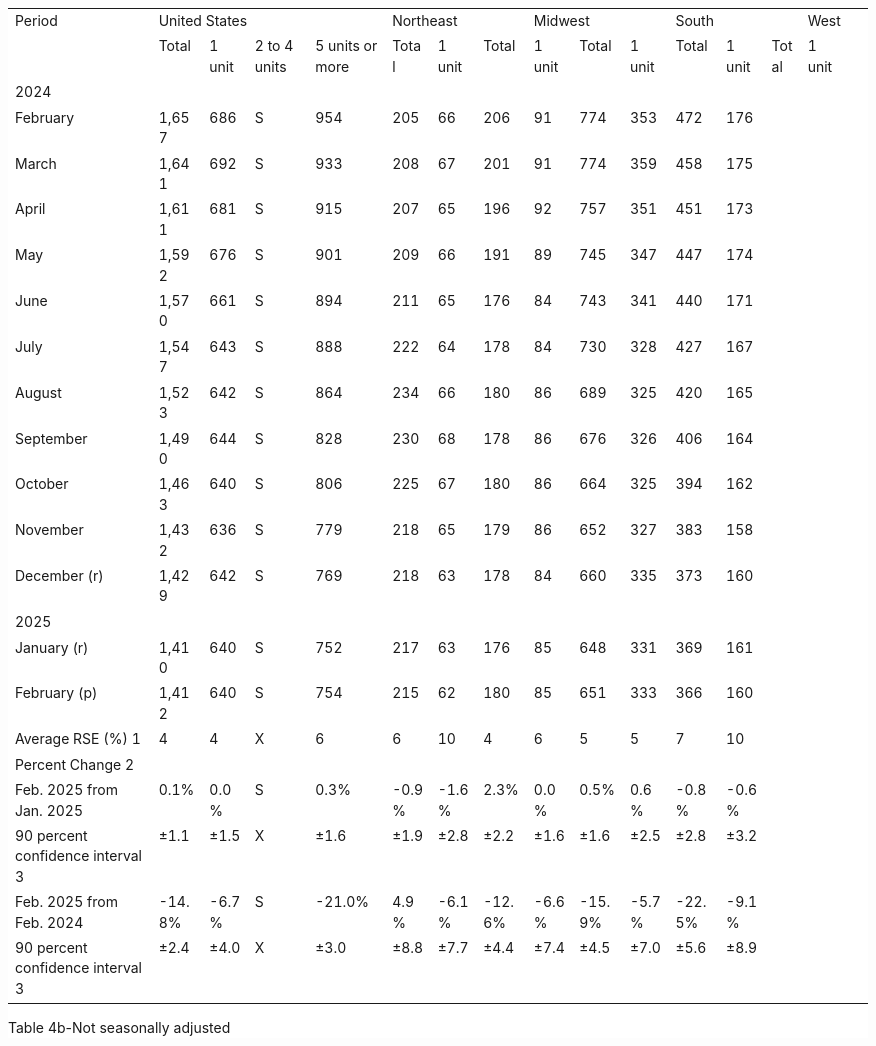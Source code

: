 <table><tr><td rowspan="2">Period</td><td colspan="4">United States</td><td colspan="3">Northeast</td><td colspan="3">Midwest</td><td colspan="3">South</td><td colspan="3">West</td></tr><tr><td>Total</td><td>1 unit</td><td>2 to 4 units</td><td>5 units or more</td><td>Total</td><td>1 unit</td><td>Total</td><td>1 unit</td><td>Total</td><td>1 unit</td><td>Total</td><td>1 unit</td><td>Total</td><td>1 unit</td><td></td><td></td></tr><tr><td>2024</td><td></td><td></td><td></td><td></td><td></td><td></td><td></td><td></td><td></td><td></td><td></td><td></td><td></td><td></td><td></td><td></td></tr><tr><td>February</td><td>1,657</td><td>686</td><td>S</td><td>954</td><td>205</td><td>66</td><td>206</td><td>91</td><td>774</td><td>353</td><td>472</td><td>176</td><td></td><td></td><td></td><td></td></tr><tr><td>March</td><td>1,641</td><td>692</td><td>S</td><td>933</td><td>208</td><td>67</td><td>201</td><td>91</td><td>774</td><td>359</td><td>458</td><td>175</td><td></td><td></td><td></td><td></td></tr><tr><td>April</td><td>1,611</td><td>681</td><td>S</td><td>915</td><td>207</td><td>65</td><td>196</td><td>92</td><td>757</td><td>351</td><td>451</td><td>173</td><td></td><td></td><td></td><td></td></tr><tr><td>May</td><td>1,592</td><td>676</td><td>S</td><td>901</td><td>209</td><td>66</td><td>191</td><td>89</td><td>745</td><td>347</td><td>447</td><td>174</td><td></td><td></td><td></td><td></td></tr><tr><td>June</td><td>1,570</td><td>661</td><td>S</td><td>894</td><td>211</td><td>65</td><td>176</td><td>84</td><td>743</td><td>341</td><td>440</td><td>171</td><td></td><td></td><td></td><td></td></tr><tr><td>July</td><td>1,547</td><td>643</td><td>S</td><td>888</td><td>222</td><td>64</td><td>178</td><td>84</td><td>730</td><td>328</td><td>427</td><td>167</td><td></td><td></td><td></td><td></td></tr><tr><td>August</td><td>1,523</td><td>642</td><td>S</td><td>864</td><td>234</td><td>66</td><td>180</td><td>86</td><td>689</td><td>325</td><td>420</td><td>165</td><td></td><td></td><td></td><td></td></tr><tr><td>September</td><td>1,490</td><td>644</td><td>S</td><td>828</td><td>230</td><td>68</td><td>178</td><td>86</td><td>676</td><td>326</td><td>406</td><td>164</td><td></td><td></td><td></td><td></td></tr><tr><td>October</td><td>1,463</td><td>640</td><td>S</td><td>806</td><td>225</td><td>67</td><td>180</td><td>86</td><td>664</td><td>325</td><td>394</td><td>162</td><td></td><td></td><td></td><td></td></tr><tr><td>November</td><td>1,432</td><td>636</td><td>S</td><td>779</td><td>218</td><td>65</td><td>179</td><td>86</td><td>652</td><td>327</td><td>383</td><td>158</td><td></td><td></td><td></td><td></td></tr><tr><td>December (r)</td><td>1,429</td><td>642</td><td>S</td><td>769</td><td>218</td><td>63</td><td>178</td><td>84</td><td>660</td><td>335</td><td>373</td><td>160</td><td></td><td></td><td></td><td></td></tr><tr><td>2025</td><td></td><td></td><td></td><td></td><td></td><td></td><td></td><td></td><td></td><td></td><td></td><td></td><td></td><td></td><td></td><td></td></tr><tr><td>January (r)</td><td>1,410</td><td>640</td><td>S</td><td>752</td><td>217</td><td>63</td><td>176</td><td>85</td><td>648</td><td>331</td><td>369</td><td>161</td><td></td><td></td><td></td><td></td></tr><tr><td>February (p)</td><td>1,412</td><td>640</td><td>S</td><td>754</td><td>215</td><td>62</td><td>180</td><td>85</td><td>651</td><td>333</td><td>366</td><td>160</td><td></td><td></td><td></td><td></td></tr><tr><td>Average RSE (%) 1</td><td>4</td><td>4</td><td>X</td><td>6</td><td>6</td><td>10</td><td>4</td><td>6</td><td>5</td><td>5</td><td>7</td><td>10</td><td></td><td></td><td></td><td></td></tr><tr><td>Percent Change 2</td><td></td><td></td><td></td><td></td><td></td><td></td><td></td><td></td><td></td><td></td><td></td><td></td><td></td><td></td><td></td><td></td></tr><tr><td>Feb. 2025 from Jan. 2025</td><td>0.1%</td><td>0.0%</td><td>S</td><td>0.3%</td><td>-0.9%</td><td>-1.6%</td><td>2.3%</td><td>0.0%</td><td>0.5%</td><td>0.6%</td><td>-0.8%</td><td>-0.6%</td><td></td><td></td><td></td><td></td></tr><tr><td>90 percent confidence interval 3</td><td>±1.1</td><td>±1.5</td><td>X</td><td>±1.6</td><td>±1.9</td><td>±2.8</td><td>±2.2</td><td>±1.6</td><td>±1.6</td><td>±2.5</td><td>±2.8</td><td>±3.2</td><td></td><td></td><td></td><td></td></tr><tr><td>Feb. 2025 from Feb. 2024</td><td>-14.8%</td><td>-6.7%</td><td>S</td><td>-21.0%</td><td>4.9%</td><td>-6.1%</td><td>-12.6%</td><td>-6.6%</td><td>-15.9%</td><td>-5.7%</td><td>-22.5%</td><td>-9.1%</td><td></td><td></td><td></td><td></td></tr><tr><td>90 percent confidence interval 3</td><td>±2.4</td><td>±4.0</td><td>X</td><td>±3.0</td><td>±8.8</td><td>±7.7</td><td>±4.4</td><td>±7.4</td><td>±4.5</td><td>±7.0</td><td>±5.6</td><td>±8.9</td><td></td><td></td><td></td><td></td></tr></table>

Table 4b-Not seasonally adjusted  
